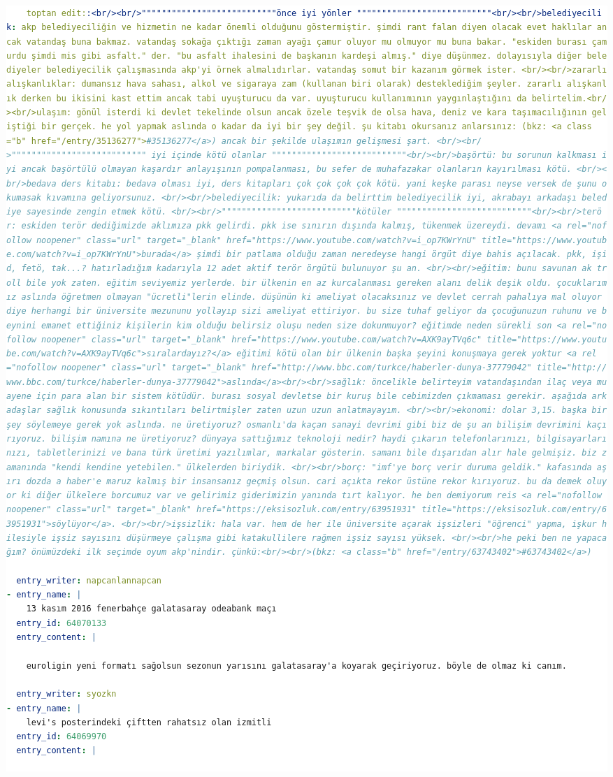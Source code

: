 ```yaml
    toptan edit::<br/><br/>"""""""""""""""""""""""""""önce iyi yönler """""""""""""""""""""""""""<br/><br/>belediyecilik: akp belediyeciliğin ve hizmetin ne kadar önemli olduğunu göstermiştir. şimdi rant falan diyen olacak evet haklılar ancak vatandaş buna bakmaz. vatandaş sokağa çıktığı zaman ayağı çamur oluyor mu olmuyor mu buna bakar. "eskiden burası çamurdu şimdi mis gibi asfalt." der. "bu asfalt ihalesini de başkanın kardeşi almış." diye düşünmez. dolayısıyla diğer belediyeler belediyecilik çalışmasında akp'yi örnek almalıdırlar. vatandaş somut bir kazanım görmek ister. <br/><br/>zararlı alışkanlıklar: dumansız hava sahası, alkol ve sigaraya zam (kullanan biri olarak) desteklediğim şeyler. zararlı alışkanlık derken bu ikisini kast ettim ancak tabi uyuşturucu da var. uyuşturucu kullanımının yaygınlaştığını da belirtelim.<br/><br/>ulaşım: gönül isterdi ki devlet tekelinde olsun ancak özele teşvik de olsa hava, deniz ve kara taşımacılığının geliştiği bir gerçek. he yol yapmak aslında o kadar da iyi bir şey değil. şu kitabı okursanız anlarsınız: (bkz: <a class="b" href="/entry/35136277">#35136277</a>) ancak bir şekilde ulaşımın gelişmesi şart. <br/><br/>""""""""""""""""""""""""""" iyi içinde kötü olanlar """""""""""""""""""""""""""<br/><br/>başörtü: bu sorunun kalkması iyi ancak başörtülü olmayan kaşardır anlayışının pompalanması, bu sefer de muhafazakar olanların kayırılması kötü. <br/><br/>bedava ders kitabı: bedava olması iyi, ders kitapları çok çok çok çok kötü. yani keşke parası neyse versek de şunu okumasak kıvamına geliyorsunuz. <br/><br/>belediyecilik: yukarıda da belirttim belediyecilik iyi, akrabayı arkadaşı belediye sayesinde zengin etmek kötü. <br/><br/>"""""""""""""""""""""""""""kötüler """""""""""""""""""""""""""<br/><br/>terör: eskiden terör dediğimizde aklımıza pkk gelirdi. pkk ise sınırın dışında kalmış, tükenmek üzereydi. devamı <a rel="nofollow noopener" class="url" target="_blank" href="https://www.youtube.com/watch?v=i_op7KWrYnU" title="https://www.youtube.com/watch?v=i_op7KWrYnU">burada</a> şimdi bir patlama olduğu zaman neredeyse hangi örgüt diye bahis açılacak. pkk, işid, fetö, tak...? hatırladığım kadarıyla 12 adet aktif terör örgütü bulunuyor şu an. <br/><br/>eğitim: bunu savunan ak troll bile yok zaten. eğitim seviyemiz yerlerde. bir ülkenin en az kurcalanması gereken alanı delik deşik oldu. çocuklarımız aslında öğretmen olmayan "ücretli"lerin elinde. düşünün ki ameliyat olacaksınız ve devlet cerrah pahalıya mal oluyor diye herhangi bir üniversite mezununu yollayıp sizi ameliyat ettiriyor. bu size tuhaf geliyor da çocuğunuzun ruhunu ve beynini emanet ettiğiniz kişilerin kim olduğu belirsiz oluşu neden size dokunmuyor? eğitimde neden sürekli son <a rel="nofollow noopener" class="url" target="_blank" href="https://www.youtube.com/watch?v=AXK9ayTVq6c" title="https://www.youtube.com/watch?v=AXK9ayTVq6c">sıralardayız?</a> eğitimi kötü olan bir ülkenin başka şeyini konuşmaya gerek yoktur <a rel="nofollow noopener" class="url" target="_blank" href="http://www.bbc.com/turkce/haberler-dunya-37779042" title="http://www.bbc.com/turkce/haberler-dunya-37779042">aslında</a><br/><br/>sağlık: öncelikle belirteyim vatandaşından ilaç veya muayene için para alan bir sistem kötüdür. burası sosyal devletse bir kuruş bile cebimizden çıkmaması gerekir. aşağıda arkadaşlar sağlık konusunda sıkıntıları belirtmişler zaten uzun uzun anlatmayayım. <br/><br/>ekonomi: dolar 3,15. başka bir şey söylemeye gerek yok aslında. ne üretiyoruz? osmanlı'da kaçan sanayi devrimi gibi biz de şu an bilişim devrimini kaçırıyoruz. bilişim namına ne üretiyoruz? dünyaya sattığımız teknoloji nedir? haydi çıkarın telefonlarınızı, bilgisayarlarınızı, tabletlerinizi ve bana türk üretimi yazılımlar, markalar gösterin. samanı bile dışarıdan alır hale gelmişiz. biz zamanında "kendi kendine yetebilen." ülkelerden biriydik. <br/><br/>borç: "imf'ye borç verir duruma geldik." kafasında aşırı dozda a haber'e maruz kalmış bir insansanız geçmiş olsun. cari açıkta rekor üstüne rekor kırıyoruz. bu da demek oluyor ki diğer ülkelere borcumuz var ve gelirimiz giderimizin yanında tırt kalıyor. he ben demiyorum reis <a rel="nofollow noopener" class="url" target="_blank" href="https://eksisozluk.com/entry/63951931" title="https://eksisozluk.com/entry/63951931">söylüyor</a>. <br/><br/>işsizlik: hala var. hem de her ile üniversite açarak işsizleri "öğrenci" yapma, işkur hilesiyle işsiz sayısını düşürmeye çalışma gibi katakullilere rağmen işsiz sayısı yüksek. <br/><br/>he peki ben ne yapacağım? önümüzdeki ilk seçimde oyum akp'nindir. çünkü:<br/><br/>(bkz: <a class="b" href="/entry/63743402">#63743402</a>)
   
  entry_writer: napcanlannapcan
- entry_name: |
    13 kasım 2016 fenerbahçe galatasaray odeabank maçı
  entry_id: 64070133
  entry_content: |
    
    euroligin yeni formatı sağolsun sezonun yarısını galatasaray'a koyarak geçiriyoruz. böyle de olmaz ki canım.
    
  entry_writer: syozkn
- entry_name: |
    levi's posterindeki çiftten rahatsız olan izmitli
  entry_id: 64069970
  entry_content: |
    
```
